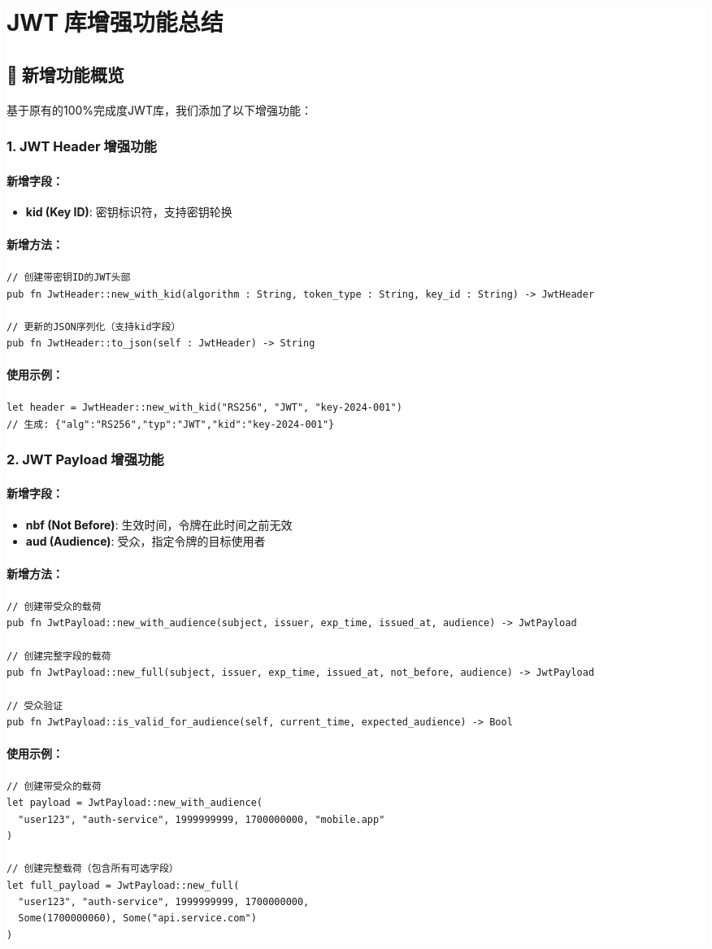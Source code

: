 # JWT 库增强功能总结

## 🚀 新增功能概览

基于原有的100%完成度JWT库，我们添加了以下增强功能：

### 1. JWT Header 增强功能

#### 新增字段：
- **kid (Key ID)**: 密钥标识符，支持密钥轮换

#### 新增方法：
```moonbit
// 创建带密钥ID的JWT头部
pub fn JwtHeader::new_with_kid(algorithm : String, token_type : String, key_id : String) -> JwtHeader

// 更新的JSON序列化（支持kid字段）
pub fn JwtHeader::to_json(self : JwtHeader) -> String
```

#### 使用示例：
```moonbit
let header = JwtHeader::new_with_kid("RS256", "JWT", "key-2024-001")
// 生成: {"alg":"RS256","typ":"JWT","kid":"key-2024-001"}
```

### 2. JWT Payload 增强功能

#### 新增字段：
- **nbf (Not Before)**: 生效时间，令牌在此时间之前无效
- **aud (Audience)**: 受众，指定令牌的目标使用者

#### 新增方法：
```moonbit
// 创建带受众的载荷
pub fn JwtPayload::new_with_audience(subject, issuer, exp_time, issued_at, audience) -> JwtPayload

// 创建完整字段的载荷
pub fn JwtPayload::new_full(subject, issuer, exp_time, issued_at, not_before, audience) -> JwtPayload

// 受众验证
pub fn JwtPayload::is_valid_for_audience(self, current_time, expected_audience) -> Bool
```

#### 使用示例：
```moonbit
// 创建带受众的载荷
let payload = JwtPayload::new_with_audience(
  "user123", "auth-service", 1999999999, 1700000000, "mobile.app"
)

// 创建完整载荷（包含所有可选字段）
let full_payload = JwtPayload::new_full(
  "user123", "auth-service", 1999999999, 1700000000,
  Some(1700000060), Some("api.service.com")
)
```
